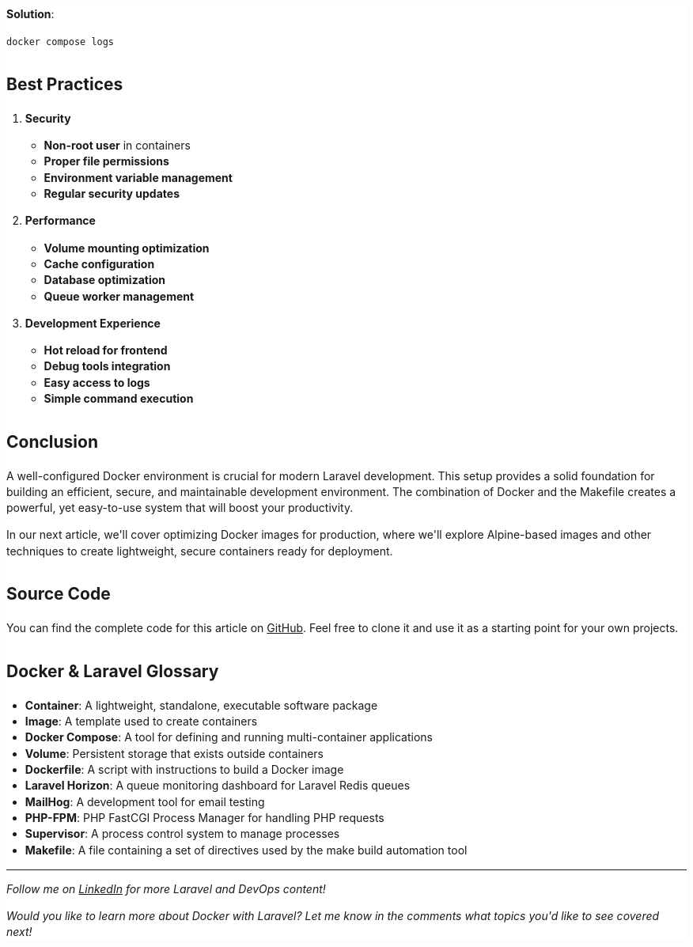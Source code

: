 **Solution**:
```bash
docker compose logs
```

## Best Practices

1. **Security**
    - **Non-root user** in containers
    - **Proper file permissions**
    - **Environment variable management**
    - **Regular security updates**

2. **Performance**
    - **Volume mounting optimization**
    - **Cache configuration**
    - **Database optimization**
    - **Queue worker management**

3. **Development Experience**
    - **Hot reload for frontend**
    - **Debug tools integration**
    - **Easy access to logs**
    - **Simple command execution**

## Conclusion

A well-configured Docker environment is crucial for modern Laravel development. This setup provides a solid foundation for building an efficient, secure, and maintainable development environment. The combination of Docker and the Makefile creates a powerful, yet easy-to-use system that will boost your productivity.

In our next article, we'll cover optimizing Docker images for production, where we'll explore Alpine-based images and other techniques to create lightweight, secure containers ready for deployment.

## Source Code

You can find the complete code for this article on [GitHub](https://github.com/Dommmin/laravel-docker). Feel free to clone it and use it as a starting point for your own projects.

## Docker & Laravel Glossary

- **Container**: A lightweight, standalone, executable software package
- **Image**: A template used to create containers
- **Docker Compose**: A tool for defining and running multi-container applications
- **Volume**: Persistent storage that exists outside containers
- **Dockerfile**: A script with instructions to build a Docker image
- **Laravel Horizon**: A queue monitoring dashboard for Laravel Redis queues
- **MailHog**: A development tool for email testing
- **PHP-FPM**: PHP FastCGI Process Manager for handling PHP requests
- **Supervisor**: A process control system to manage processes
- **Makefile**: A file containing a set of directives used by the make build automation tool

---

*Follow me on [LinkedIn](https://www.linkedin.com/in/dominik-jasi%C5%84ski/) for more Laravel and DevOps content!*

*Would you like to learn more about Docker with Laravel? Let me know in the comments what topics you'd like to see covered next!*

